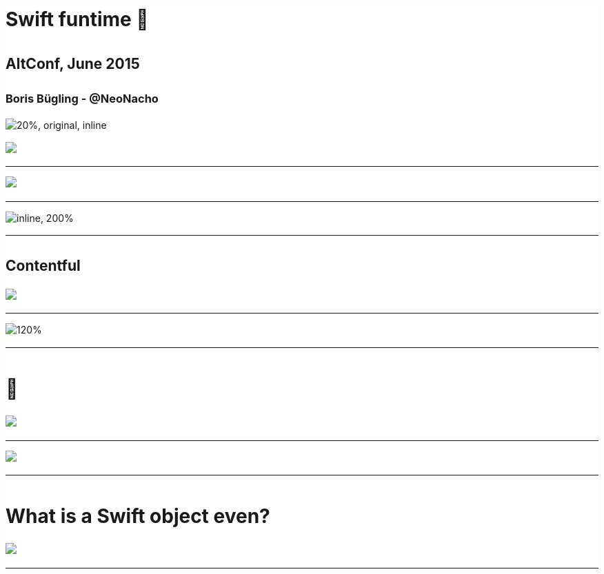 # Swift funtime 🎉

## AltConf, June 2015

### Boris Bügling - @NeoNacho

![20%, original, inline](images/contentful.png)

![](images/taylor-laughing.gif)



---

![](images/hi.gif)

---

![inline, 200%](images/cocoapods.png)

---

## Contentful

![](images/contentful-bg.png)

---

![120%](images/contentful-bg-2.png)

---

# 💖

![](images/swift-2.gif)

---

![](images/questions.gif)

---

# What is a Swift object even?

![](images/object.gif)

---
